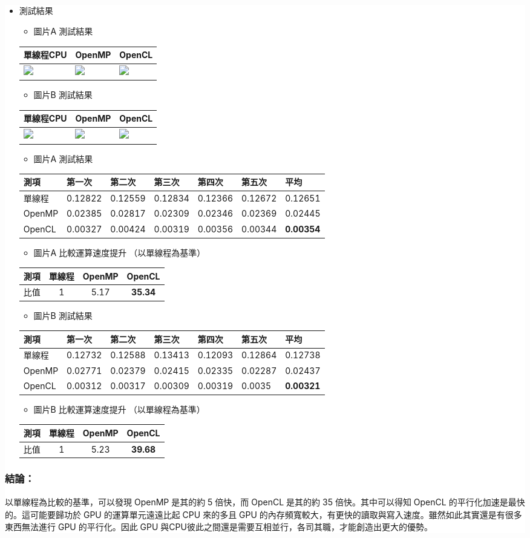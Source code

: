 * 測試結果

	* 圖片A 測試結果

	|單線程CPU|OpenMP|OpenCL|
	| - | - | - |
	|<img width="150" src="https://github.com/minyaho/Histogram-Equalization-by-Parallel-Computing/blob/master/readme_images/07.png"/>|<img width="150" src="https://github.com/minyaho/Histogram-Equalization-by-Parallel-Computing/blob/master/readme_images/08.png"/>|<img width="150" src="https://github.com/minyaho/Histogram-Equalization-by-Parallel-Computing/blob/master/readme_images/09.png"/>|
	
	* 圖片B 測試結果

	|單線程CPU|OpenMP|OpenCL|
	| - | - | - |
	|<img width="150" src="https://github.com/minyaho/Histogram-Equalization-by-Parallel-Computing/blob/master/readme_images/10.png"/>|<img width="150" src="https://github.com/minyaho/Histogram-Equalization-by-Parallel-Computing/blob/master/readme_images/11.png"/>|<img width="150" src="https://github.com/minyaho/Histogram-Equalization-by-Parallel-Computing/blob/master/readme_images/12.png"/>|

	* 圖片A 測試結果

	|測項|第一次|第二次|第三次|第四次|第五次|平均|
	| - | - | - | -	| - | -	| - |
	|單線程|0.12822|0.12559|0.12834|0.12366|0.12672|0.12651|
	|OpenMP|0.02385|0.02817|0.02309|0.02346|0.02369|0.02445|
	|OpenCL|0.00327|0.00424|0.00319|0.00356|0.00344|**0.00354**|

	* 圖片A 比較運算速度提升 （以單線程為基準）

	|測項|單線程|OpenMP|OpenCL|
	|:-:|:-:|:-:|:-:|
	|比值|1|5.17|**35.34**|

	* 圖片B 測試結果

	|測項|第一次|第二次|第三次|第四次|第五次|平均|
	| - | - | - | -	| - | -	| - |
	|單線程|0.12732|0.12588|0.13413|0.12093|0.12864|0.12738|
	|OpenMP|0.02771|0.02379|0.02415|0.02335|0.02287|0.02437|
	|OpenCL|0.00312|0.00317|0.00309|0.00319|0.0035|**0.00321**|


	* 圖片B 比較運算速度提升 （以單線程為基準）

	|測項|單線程|OpenMP|OpenCL|
	|:-:|:-:|:-:|:-:|
	|比值|1|5.23|**39.68**|
	
### 結論：

以單線程為比較的基準，可以發現 OpenMP 是其的約 5 倍快，而 OpenCL 是其的約 35 倍快。其中可以得知 OpenCL 的平行化加速是最快的。這可能要歸功於 GPU 的運算單元遠遠比起 CPU 來的多且 GPU 的內存頻寬較大，有更快的讀取與寫入速度。雖然如此其實還是有很多東西無法進行 GPU 的平行化。因此 GPU 與CPU彼此之間還是需要互相並行，各司其職，才能創造出更大的優勢。
